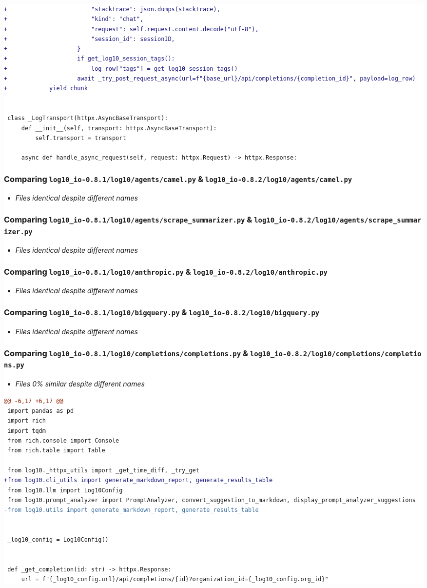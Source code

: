 ```diff
+                        "stacktrace": json.dumps(stacktrace),
+                        "kind": "chat",
+                        "request": self.request.content.decode("utf-8"),
+                        "session_id": sessionID,
+                    }
+                    if get_log10_session_tags():
+                        log_row["tags"] = get_log10_session_tags()
+                    await _try_post_request_async(url=f"{base_url}/api/completions/{completion_id}", payload=log_row)
+            yield chunk
 
 
 class _LogTransport(httpx.AsyncBaseTransport):
     def __init__(self, transport: httpx.AsyncBaseTransport):
         self.transport = transport
 
     async def handle_async_request(self, request: httpx.Request) -> httpx.Response:
```

### Comparing `log10_io-0.8.1/log10/agents/camel.py` & `log10_io-0.8.2/log10/agents/camel.py`

 * *Files identical despite different names*

### Comparing `log10_io-0.8.1/log10/agents/scrape_summarizer.py` & `log10_io-0.8.2/log10/agents/scrape_summarizer.py`

 * *Files identical despite different names*

### Comparing `log10_io-0.8.1/log10/anthropic.py` & `log10_io-0.8.2/log10/anthropic.py`

 * *Files identical despite different names*

### Comparing `log10_io-0.8.1/log10/bigquery.py` & `log10_io-0.8.2/log10/bigquery.py`

 * *Files identical despite different names*

### Comparing `log10_io-0.8.1/log10/completions/completions.py` & `log10_io-0.8.2/log10/completions/completions.py`

 * *Files 0% similar despite different names*

```diff
@@ -6,17 +6,17 @@
 import pandas as pd
 import rich
 import tqdm
 from rich.console import Console
 from rich.table import Table
 
 from log10._httpx_utils import _get_time_diff, _try_get
+from log10.cli_utils import generate_markdown_report, generate_results_table
 from log10.llm import Log10Config
 from log10.prompt_analyzer import PromptAnalyzer, convert_suggestion_to_markdown, display_prompt_analyzer_suggestions
-from log10.utils import generate_markdown_report, generate_results_table
 
 
 _log10_config = Log10Config()
 
 
 def _get_completion(id: str) -> httpx.Response:
     url = f"{_log10_config.url}/api/completions/{id}?organization_id={_log10_config.org_id}"
```